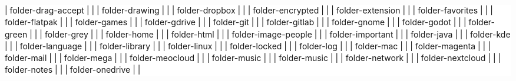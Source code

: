 | folder-drag-accept          |         |
| folder-drawing              |         |
| folder-dropbox              |         |
| folder-encrypted            |         |
| folder-extension            |         |
| folder-favorites            |         |
| folder-flatpak              |         |
| folder-games                |         |
| folder-gdrive               |         |
| folder-git                  |         |
| folder-gitlab               |         |
| folder-gnome                |         |
| folder-godot                |         |
| folder-green                |         |
| folder-grey                 |         |
| folder-home                 |         |
| folder-html                 |         |
| folder-image-people         |         |
| folder-important            |         |
| folder-java                 |         |
| folder-kde                  |         |
| folder-language             |         |
| folder-library              |         |
| folder-linux                |         |
| folder-locked               |         |
| folder-log                  |         |
| folder-mac                  |         |
| folder-magenta              |         |
| folder-mail                 |         |
| folder-mega                 |         |
| folder-meocloud             |         |
| folder-music                |         |
| folder-music                |         |
| folder-network              |         |
| folder-nextcloud            |         |
| folder-notes                |         |
| folder-onedrive             |         |